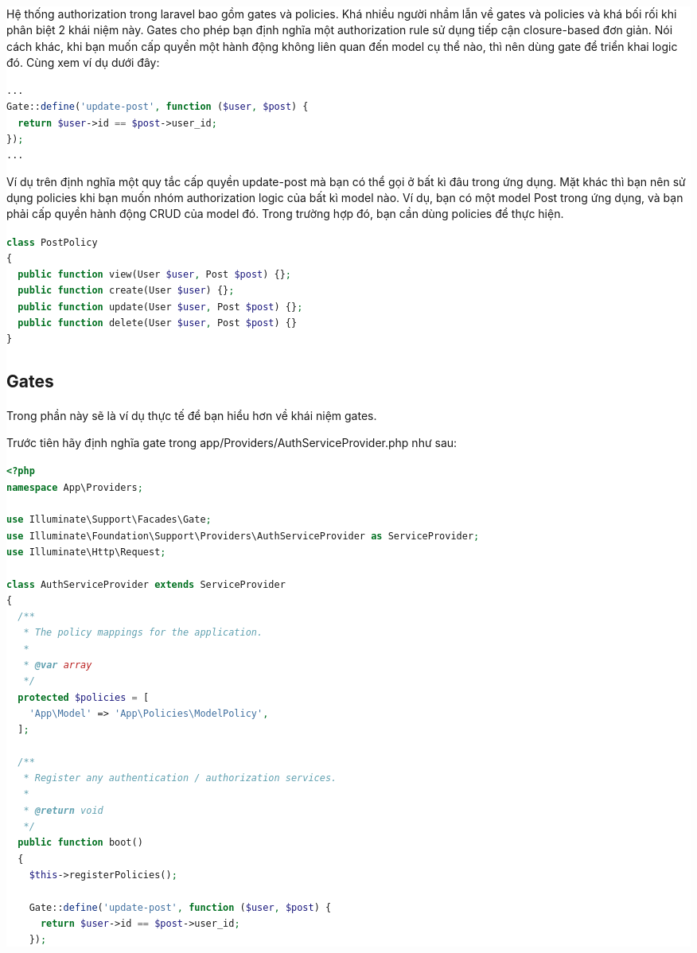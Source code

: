Hệ thống authorization trong laravel bao gồm gates và policies. Khá nhiều người nhầm lẫn về gates và policies và khá bối rối khi phân biệt 2 khái niệm này.
Gates cho phép bạn định nghĩa một authorization rule sử dụng tiếp cận closure-based đơn giản. Nói cách khác, khi bạn muốn cấp quyền một hành động không liên quan đến model cụ thể nào, thì nên dùng gate để triển khai logic đó.
Cùng xem ví dụ dưới đây: 

```php
...
Gate::define('update-post', function ($user, $post) {
  return $user->id == $post->user_id;
});
...
```
Ví dụ trên định nghĩa một quy tắc cấp quyền update-post mà bạn có thể gọi ở bất kì đâu trong ứng dụng.
Mặt khác thì bạn nên sử dụng policies khi bạn muốn nhóm authorization logic của bất kì model nào. Ví dụ, bạn có một model Post trong ứng dụng, và bạn phải cấp quyền hành động CRUD của model đó. Trong trường hợp đó, bạn cần dùng policies để thực hiện.

```php
class PostPolicy
{
  public function view(User $user, Post $post) {};
  public function create(User $user) {};
  public function update(User $user, Post $post) {};
  public function delete(User $user, Post $post) {}
}
```

## Gates
Trong phần này sẽ là ví dụ thực tế để bạn hiểu hơn về khái niệm gates.

Trước tiên hãy định nghĩa gate trong  app/Providers/AuthServiceProvider.php như sau:
```php
<?php
namespace App\Providers;
 
use Illuminate\Support\Facades\Gate;
use Illuminate\Foundation\Support\Providers\AuthServiceProvider as ServiceProvider;
use Illuminate\Http\Request;
 
class AuthServiceProvider extends ServiceProvider
{
  /**
   * The policy mappings for the application.
   *
   * @var array
   */
  protected $policies = [
    'App\Model' => 'App\Policies\ModelPolicy',
  ];
 
  /**
   * Register any authentication / authorization services.
   *
   * @return void
   */
  public function boot()
  {
    $this->registerPolicies();
     
    Gate::define('update-post', function ($user, $post) {
      return $user->id == $post->user_id;
    });
```